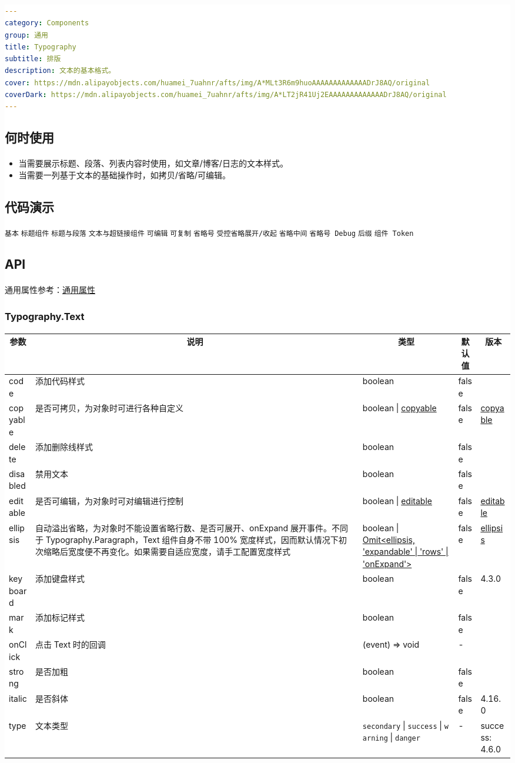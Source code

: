 ```yaml
---
category: Components
group: 通用
title: Typography
subtitle: 排版
description: 文本的基本格式。
cover: https://mdn.alipayobjects.com/huamei_7uahnr/afts/img/A*MLt3R6m9huoAAAAAAAAAAAAADrJ8AQ/original
coverDark: https://mdn.alipayobjects.com/huamei_7uahnr/afts/img/A*LT2jR41Uj2EAAAAAAAAAAAAADrJ8AQ/original
---
```


## 何时使用

- 当需要展示标题、段落、列表内容时使用，如文章/博客/日志的文本样式。
- 当需要一列基于文本的基础操作时，如拷贝/省略/可编辑。

## 代码演示


<code src="./demo/basic.tsx">基本</code>
<code src="./demo/title.tsx">标题组件</code>
<code src="./demo/paragraph-debug.tsx" debug>标题与段落</code>
<code src="./demo/text.tsx">文本与超链接组件</code>
<code src="./demo/editable.tsx">可编辑</code>
<code src="./demo/copyable.tsx">可复制</code>
<code src="./demo/ellipsis.tsx">省略号</code>
<code src="./demo/ellipsis-controlled.tsx" version="5.16.0">受控省略展开/收起</code>
<code src="./demo/ellipsis-middle.tsx">省略中间</code>
<code src="./demo/ellipsis-debug.tsx" debug>省略号 Debug</code>
<code src="./demo/suffix.tsx">后缀</code>
<code src="./demo/componentToken-debug.tsx" debug>组件 Token</code>

## API

通用属性参考：[通用属性](/docs/react/common-props)

### Typography.Text

| 参数 | 说明 | 类型 | 默认值 | 版本 |
| --- | --- | --- | --- | --- |
| code | 添加代码样式 | boolean | false |  |
| copyable | 是否可拷贝，为对象时可进行各种自定义 | boolean \| [copyable](#copyable) | false | [copyable](#copyable) |
| delete | 添加删除线样式 | boolean | false |  |
| disabled | 禁用文本 | boolean | false |  |
| editable | 是否可编辑，为对象时可对编辑进行控制 | boolean \| [editable](#editable) | false | [editable](#editable) |
| ellipsis | 自动溢出省略，为对象时不能设置省略行数、是否可展开、onExpand 展开事件。不同于 Typography.Paragraph，Text 组件自身不带 100% 宽度样式，因而默认情况下初次缩略后宽度便不再变化。如果需要自适应宽度，请手工配置宽度样式 | boolean \| [Omit<ellipsis, 'expandable' \| 'rows' \| 'onExpand'>](#ellipsis) | false | [ellipsis](#ellipsis) |
| keyboard | 添加键盘样式 | boolean | false | 4.3.0 |
| mark | 添加标记样式 | boolean | false |  |
| onClick | 点击 Text 时的回调 | (event) => void | - |  |
| strong | 是否加粗 | boolean | false |  |
| italic | 是否斜体 | boolean | false | 4.16.0 |
| type | 文本类型 | `secondary` \| `success` \| `warning` \| `danger` | - | success: 4.6.0 |